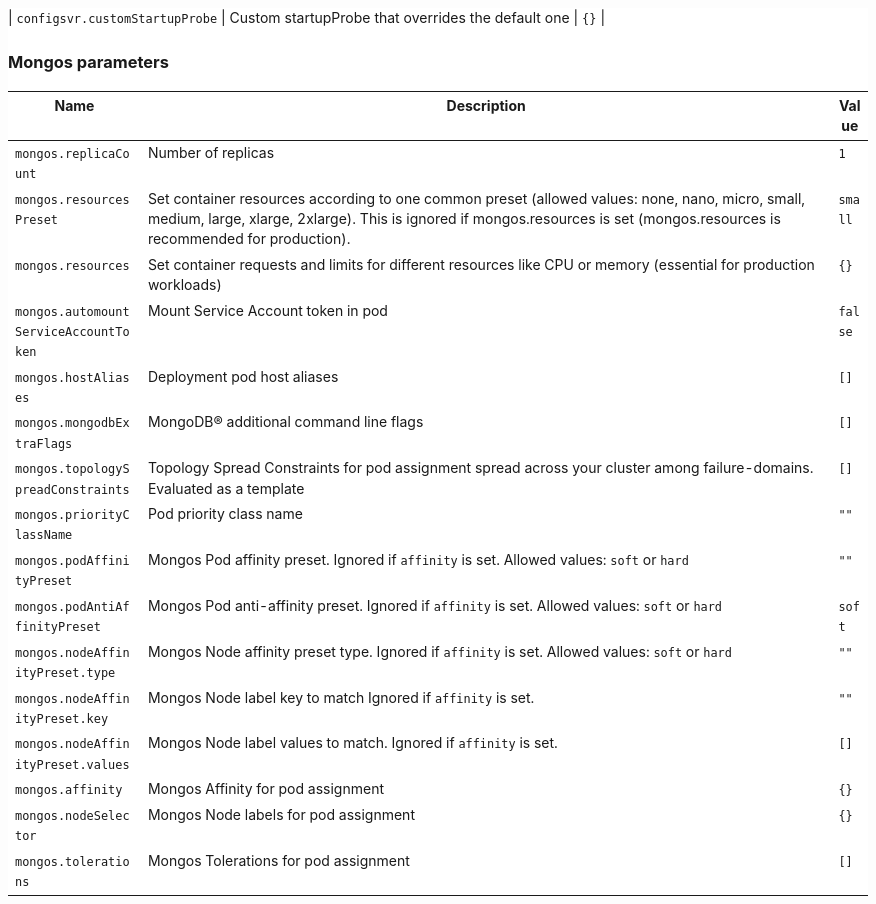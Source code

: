 | `configsvr.customStartupProbe`                                | Custom startupProbe that overrides the default one                                                                                                                                                                                    | `{}`                                                   |

### Mongos parameters

| Name                                                       | Description                                                                                                                                                                                                                     | Value            |
| ---------------------------------------------------------- | ------------------------------------------------------------------------------------------------------------------------------------------------------------------------------------------------------------------------------- | ---------------- |
| `mongos.replicaCount`                                      | Number of replicas                                                                                                                                                                                                              | `1`              |
| `mongos.resourcesPreset`                                   | Set container resources according to one common preset (allowed values: none, nano, micro, small, medium, large, xlarge, 2xlarge). This is ignored if mongos.resources is set (mongos.resources is recommended for production). | `small`          |
| `mongos.resources`                                         | Set container requests and limits for different resources like CPU or memory (essential for production workloads)                                                                                                               | `{}`             |
| `mongos.automountServiceAccountToken`                      | Mount Service Account token in pod                                                                                                                                                                                              | `false`          |
| `mongos.hostAliases`                                       | Deployment pod host aliases                                                                                                                                                                                                     | `[]`             |
| `mongos.mongodbExtraFlags`                                 | MongoDB&reg; additional command line flags                                                                                                                                                                                      | `[]`             |
| `mongos.topologySpreadConstraints`                         | Topology Spread Constraints for pod assignment spread across your cluster among failure-domains. Evaluated as a template                                                                                                        | `[]`             |
| `mongos.priorityClassName`                                 | Pod priority class name                                                                                                                                                                                                         | `""`             |
| `mongos.podAffinityPreset`                                 | Mongos Pod affinity preset. Ignored if `affinity` is set. Allowed values: `soft` or `hard`                                                                                                                                      | `""`             |
| `mongos.podAntiAffinityPreset`                             | Mongos Pod anti-affinity preset. Ignored if `affinity` is set. Allowed values: `soft` or `hard`                                                                                                                                 | `soft`           |
| `mongos.nodeAffinityPreset.type`                           | Mongos Node affinity preset type. Ignored if `affinity` is set. Allowed values: `soft` or `hard`                                                                                                                                | `""`             |
| `mongos.nodeAffinityPreset.key`                            | Mongos Node label key to match Ignored if `affinity` is set.                                                                                                                                                                    | `""`             |
| `mongos.nodeAffinityPreset.values`                         | Mongos Node label values to match. Ignored if `affinity` is set.                                                                                                                                                                | `[]`             |
| `mongos.affinity`                                          | Mongos Affinity for pod assignment                                                                                                                                                                                              | `{}`             |
| `mongos.nodeSelector`                                      | Mongos Node labels for pod assignment                                                                                                                                                                                           | `{}`             |
| `mongos.tolerations`                                       | Mongos Tolerations for pod assignment                                                                                                                                                                                           | `[]`             |